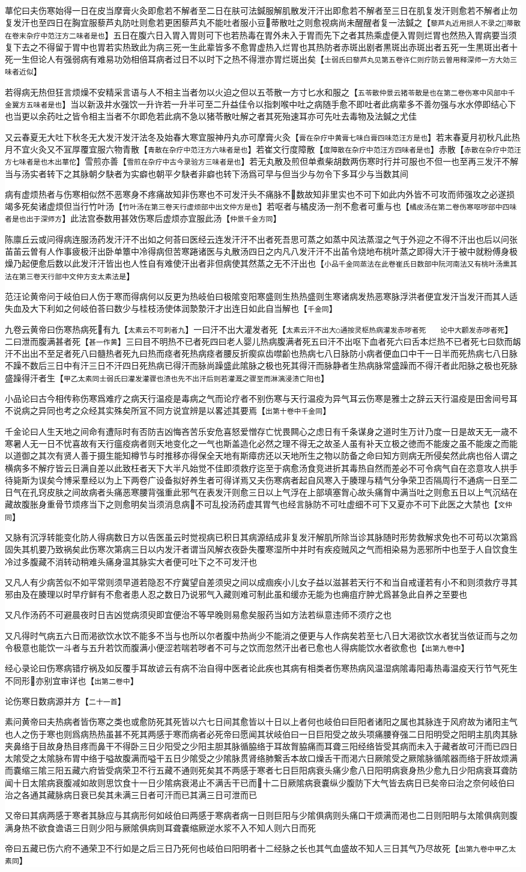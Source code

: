 蕐佗曰夫伤寒始得一日在皮当摩膏火灸即愈若不解者至二日在肤可法鍼服解肌散发汗汗出即愈若不解者至三日在肌复发汗则愈若不解者止勿复发汗也至四日在胸宜服藜芦丸防吐则愈若更困藜芦丸不能吐者服小豆蒂散吐之则愈视病尚未醒醒者复一法鍼之【`藜芦丸近用损人不录之蒂散在卷末杂疗中范汪方二味者是也`】五日在腹六日入胃入胃则可下也若热毒在胃外未入于胃而先下之者其热乘虚便入胃则烂胃也然热入胃病要当须复下去之不得留于胃中也胃若实热致此为病三死一生此辈皆多不愈胃虚热入烂胃也其热防者赤斑出剧者黒斑出赤斑出者五死一生黒斑出者十死一生但论人有强弱病有难易功効相倍耳病者过日不以时下之热不得泄亦胃烂斑出矣【`士弱氏曰藜芦丸见第五卷许仁则疗防云曽用释深师一方大効三味者近似`】  

若得病无热但狂言烦燥不安精采言语与人不相主当者勿以火迫之但以五苓散一方寸匕水和服之【`五苓散仲景云猪苓散是也在第二卷伤寒中风部中千金翼方五味者是也`】当以新汲井水强饮一升许若一升半可至二升益佳令以指刺喉中吐之病随手愈不即吐者此病辈多不善勿强与水水停即结心下也当更以余药吐之皆令相主当者不尔即危若此病不急以猪苓散吐解之者其死殆速耳亦可先吐去毒物及法鍼之尤佳  

又云春夏无大吐下秋冬无大发汗发汗法冬及始春大寒宜服神丹丸亦可摩膏火灸【`膏在杂疗中黄膏七味白膏四味范汪方是也`】若末春夏月初秋凡此热月不宜火灸又不冝厚覆宜服六物青散【`青散在杂疗中范汪方六味者是也`】若崔文行度障散【`度障散在杂疗中范汪方四味者是也`】赤散【`赤散在杂疗中范汪方七味者是也木出蕐佗`】雪煎亦善【`雪煎在杂疗中古今录验方三味者是也`】若无丸散及煎但单煮柴胡数两伤寒时行并可服也不但一也至再三发汗不解当与汤实者转下之其脉朝夕駃者为实癖也朝平夕駃者非癖也转下汤爲可早与但当少与勿令下多耳少与当数其间  

病有虚烦热者与伤寒相似然不恶寒身不疼痛故知非伤寒也不可发汗头不痛脉不数故知非里实也不可下如此内外皆不可攻而师强攻之必遂损竭多死矣诸虚烦但当行竹叶汤【`竹叶汤在第三卷天行虚烦部中出文仲方是也`】若呕者与橘皮汤一剂不愈者可重与也【`橘皮汤在第二卷伤寒呕哕部中四味者是也出于深师方`】此法宫泰数用甚效伤寒后虚烦亦宜服此汤【`仲景千金方同`】  

陈廪丘云或问得病连服汤药发汗汗不出如之何荅曰医经云连发汗汗不出者死吾思可蒸之如蒸中风法蒸湿之气于外迎之不得不汗出也后以问张苖苖云曽有人作事疲极汗出卧单簟中冷得病但苦寒踡诸医与丸散汤四日之内凡八发汗汗不出苖令烧地布桃叶蒸之即得大汗于被中就粉傅身极燥乃起便愈后数以此发汗汗皆出也人性自有难使汗出者非但病使其然蒸之无不汗出也【`小品千金同蒸法在此卷崔氏日数部中阮河南法又有桃叶汤熏其法在第三卷天行部中文仲方支太素法是`】  

范汪论黄帝问于岐伯曰人伤于寒而得病何以反更为热岐伯曰极隂变阳寒盛则生热热盛则生寒诸病发热恶寒脉浮洪者便宜发汗当发汗而其人适失血及大下利如之何岐伯荅曰数少与桂枝汤使体润漐漐汗才出连日如此自当解也【`千金同`】  

九卷云黄帝曰伤寒热病死有九【`太素云不可刺者九`】一曰汗不出大灌发者死【`太素云汗不出大○通按灵枢热病灌发赤哕者死　　论中大颧发赤哕者死`】二曰泄而腹满甚者死【`甚一作黄`】三曰目不明热不已者死四曰老人婴儿热病腹满者死五曰汗不出呕下血者死六曰舌本烂热不已者死七曰欬而衂汗不出出不至足者死八曰髓热者死九曰热而痉者死热病痉者腰反折瘈疭齿噤齘也热病七八日脉防小病者便血口中干一日半而死热病七八日脉不躁不数后三日中有汗三日不汗四日死热病已得汗而脉尚躁盛此隂脉之极也死其得汗而脉静者生热病脉常盛躁而不得汗者此阳脉之极也死脉盛躁得汗者生【`甲乙太素同士弱氏曰灌发灌骤也渍也先不出汗后则若灌溉之骤至而淋漓浸渍亡阳也`】  

小品论曰古今相传称伤寒爲难疗之病天行温疫是毒病之气而论疗者不别伤寒与天行温疫为异气耳云伤寒是雅士之辞云天行温疫是田舍间号耳不说病之异同也考之众经其实殊矣所冝不同方说宜辨是以畧述其要焉【`出第十卷中千金同`】  

千金论曰人生天地之间命有遭际时有否防吉凶悔吝苦乐安危喜怒爱憎存亡忧畏闗心之虑日有千条谋身之道时生万计乃度一日是故天无一歳不寒暑人无一日不忧喜故有天行瘟疫病者则天地变化之一气也斯盖造化必然之理不得无之故圣人虽有补天立极之徳而不能废之虽不能废之而能以道御之其次有贤人善于摄生能知樽节与时推移亦得保全天地有斯瘴疠还以天地所生之物以防备之命曰知方则病无所侵矣然此病也俗人谓之横病多不解疗皆云日满自差以此致枉者天下大半凡始觉不佳即须救疗迄至于病愈汤食竞进折其毒热自然而差必不可令病气自在恣意攻人拱手待毙斯为误矣今博采羣经以为上下两卷广设备拟好养生者可得详焉又夫伤寒病者起自风寒入于腠理与精气分争荣卫否隔周行不通病一日至二日气在孔窍皮肤之间故病者头痛恶寒腰背强重此邪气在表发汗则愈三日以上气浮在上部填塞胷心故头痛胷中满当吐之则愈五日以上气沉结在藏故腹胀身重骨节烦疼当下之则愈明矣当须消息病不可乱投汤药虚其胃气也经言脉防不可吐虚细不可下又夏亦不可下此医之大禁也【`文仲同`】  

又脉有沉浮转能变化防人得病数日方以告医虽云时觉视病已积日其病源结成非复发汗解肌所除当诊其脉随时形势救解求免也不可苟以次第爲固失其机要乃致祸矣此伤寒次第病三日以内发汗者谓当风解衣夜卧失覆寒湿所中并时有疾疫贼风之气而相染易为恶邪所中也至于人自饮食生冷过多腹藏不消转动稍难头痛身温其脉实大者便可吐下之不可发汗也  

又凡人有少病苦似不如平常则须早道若隐忍不疗冀望自差须臾之间以成痼疾小儿女子益以滋甚若天行不和当自戒谨若有小不和则须救疗寻其邪由及在腠理以时早疗鲜有不愈者患人忍之数日乃说邪气入藏则难可制此虽和缓亦无能为也痈疽疔肿尤爲甚急此自养之至要也  

又凡作汤药不可避晨夜时日吉凶觉病须臾即宜便治不等早晚则易愈矣服药当如方法若纵意违师不须疗之也  

又凡得时气病五六日而渇欲饮水饮不能多不当与也所以尔者腹中热尚少不能消之便更与人作病矣若至七八日大渇欲饮水者犹当依证而与之勿令极意也能饮一斗者与五升若饮而腹满小便涩若喘若哕者不可与之饮而忽然汗出者已愈也人得病能饮水者欲愈也【`出第九卷中`】  

经心录论曰伤寒病错疗祸及如反覆手耳故谚云有病不治自得中医者论此疾也其病有相类者伤寒热病风温湿病隂毒阳毒热毒温疫天行节气死生不同形亦别宜审详也【`出第二卷中`】  

论伤寒日数病源并方【`二十一首`】  

素问黄帝曰夫热病者皆伤寒之类也或愈防死其死皆以六七日间其愈皆以十日以上者何也岐伯曰巨阳者诸阳之属也其脉连于风府故为诸阳主气也人之伤于寒也则爲病热热虽甚不死其两感于寒而病者必死帝曰愿闻其状岐伯曰一日巨阳受之故头项痛腰脊强二日阳明受之阳眀主肌肉其脉夹鼻络于目故身热目疼而鼻干不得卧三日少阳受之少阳主胆其脉循脇络于耳故胷脇痛而耳聋三阳经络皆受其病而未入于藏者故可汗而已四日太隂受之太隂脉布胃中络于嗌故腹满而嗌干五日少隂受之少隂脉贯肾络肺繋舌本故口燥舌干而渇六日厥隂受之厥隂脉循隂器而络于肝故烦满而嚢缩三隂三阳五藏六府皆受病荣卫不行五藏不通则死矣其不两感于寒者七日巨阳病衰头痛少愈八日阳明病衰身热少愈九日少阳病衰耳聋防闻十日太隂病衰腹减如故则思饮食十一日少隂病衰渇止不满舌干已而十二日厥隂病衰嚢纵少腹防下大气皆去病日已矣帝曰治之奈何岐伯曰治之各通其藏脉病日衰已矣其未满三日者可汗而已其满三日可泄而已  

又帝曰其病两感于寒者其脉应与其病形何如岐伯曰两感于寒病者病一日则巨阳与少隂俱病则头痛口干烦满而渇也二日则阳眀与太隂俱病则腹满身热不欲食谵语三日则少阳与厥隂俱病则耳聋嚢缩厥逆水浆不入不知人则六日而死  

帝曰五藏已伤六府不通荣卫不行如是之后三日乃死何也岐伯曰阳明者十二经脉之长也其气血盛故不知人三日其气乃尽故死【`出第九卷中甲乙太素同`】  
